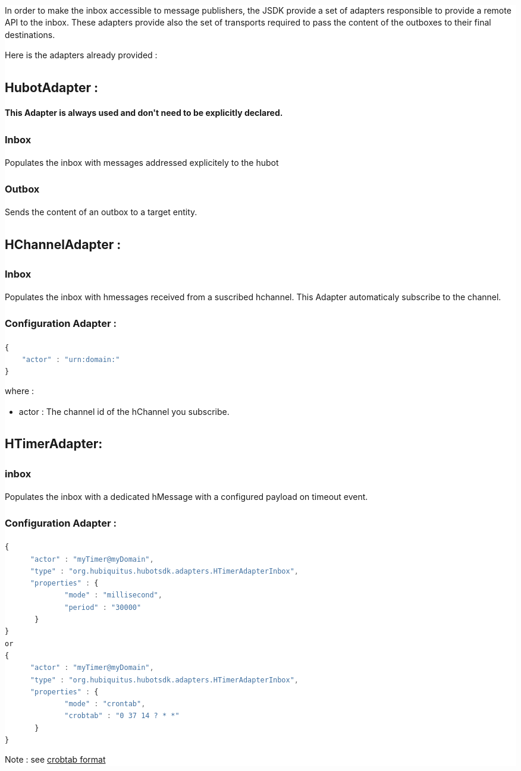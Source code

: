 In order to make the inbox accessible to message publishers, the JSDK provide a set of adapters responsible to provide a remote API to the inbox. These adapters provide also the set of transports required to pass the content of the outboxes to their final destinations.

Here is the adapters already provided : 

## HubotAdapter : 

**This Adapter is always used and don't need to be explicitly declared.**

### Inbox 

Populates the inbox with messages addressed explicitely to the hubot

### Outbox 

Sends the content of an outbox to a target entity.

## HChannelAdapter : 

### Inbox 

Populates the inbox with hmessages received from a suscribed hchannel. This Adapter automaticaly subscribe to the channel.

### Configuration Adapter : 
```js
{
    "actor" : "urn:domain:"
}
```
where :
* actor : The channel id of the hChannel you subscribe.

## HTimerAdapter:
### inbox
Populates the inbox with a dedicated hMessage with a configured payload on timeout event.
### Configuration Adapter : 
```js
{
      "actor" : "myTimer@myDomain",
      "type" : "org.hubiquitus.hubotsdk.adapters.HTimerAdapterInbox",
      "properties" : {
              "mode" : "millisecond", 
              "period" : "30000" 
       }
}
or
{
      "actor" : "myTimer@myDomain",
      "type" : "org.hubiquitus.hubotsdk.adapters.HTimerAdapterInbox",
      "properties" : {
              "mode" : "crontab", 
              "crobtab" : "0 37 14 ? * *" 
       }
}
```
Note : see [crobtab format](http://quartz-scheduler.org/documentation/quartz-1.x/tutorials/crontrigger)
